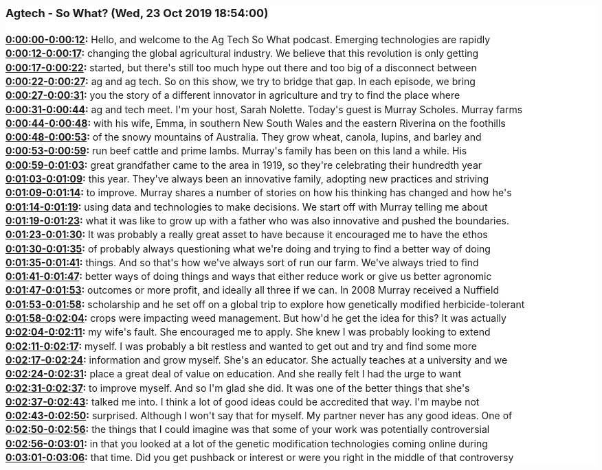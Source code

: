 ### Agtech - So What?  (Wed, 23 Oct 2019 18:54:00)
**[0:00:00-0:00:12](https://player.whooshkaa.com/episode?id=449713#t=0:00:00):**  Hello, and welcome to the Ag Tech So What podcast. Emerging technologies are rapidly  
**[0:00:12-0:00:17](https://player.whooshkaa.com/episode?id=449713#t=0:00:12):**  changing the global agricultural industry. We believe that this revolution is only getting  
**[0:00:17-0:00:22](https://player.whooshkaa.com/episode?id=449713#t=0:00:17):**  started, but there's still too much hype out there and too big of a disconnect between  
**[0:00:22-0:00:27](https://player.whooshkaa.com/episode?id=449713#t=0:00:22):**  ag and ag tech. So on this show, we try to bridge that gap. In each episode, we bring  
**[0:00:27-0:00:31](https://player.whooshkaa.com/episode?id=449713#t=0:00:27):**  you the story of a different innovator in agriculture and try to find the place where  
**[0:00:31-0:00:44](https://player.whooshkaa.com/episode?id=449713#t=0:00:31):**  ag and tech meet. I'm your host, Sarah Nolette. Today's guest is Murray Scholes. Murray farms  
**[0:00:44-0:00:48](https://player.whooshkaa.com/episode?id=449713#t=0:00:44):**  with his wife, Emma, in southern New South Wales and the eastern Riverina on the foothills  
**[0:00:48-0:00:53](https://player.whooshkaa.com/episode?id=449713#t=0:00:48):**  of the snowy mountains of Australia. They grow wheat, canola, lupins, and barley and  
**[0:00:53-0:00:59](https://player.whooshkaa.com/episode?id=449713#t=0:00:53):**  run beef cattle and prime lambs. Murray's family has been on this land a while. His  
**[0:00:59-0:01:03](https://player.whooshkaa.com/episode?id=449713#t=0:00:59):**  great grandfather came to the area in 1919, so they're celebrating their hundredth year  
**[0:01:03-0:01:09](https://player.whooshkaa.com/episode?id=449713#t=0:01:03):**  this year. They've always been an innovative family, adopting new practices and striving  
**[0:01:09-0:01:14](https://player.whooshkaa.com/episode?id=449713#t=0:01:09):**  to improve. Murray shares a number of stories on how his thinking has changed and how he's  
**[0:01:14-0:01:19](https://player.whooshkaa.com/episode?id=449713#t=0:01:14):**  using data and technologies to make decisions. We start off with Murray telling me about  
**[0:01:19-0:01:23](https://player.whooshkaa.com/episode?id=449713#t=0:01:19):**  what it was like to grow up with a father who was also innovative and pushed the boundaries.  
**[0:01:23-0:01:30](https://player.whooshkaa.com/episode?id=449713#t=0:01:23):**  It was probably a really great asset to have because it encouraged me to have the ethos  
**[0:01:30-0:01:35](https://player.whooshkaa.com/episode?id=449713#t=0:01:30):**  of probably always questioning what we're doing and trying to find a better way of doing  
**[0:01:35-0:01:41](https://player.whooshkaa.com/episode?id=449713#t=0:01:35):**  things. And so that's how we've always sort of run our farm. We've always tried to find  
**[0:01:41-0:01:47](https://player.whooshkaa.com/episode?id=449713#t=0:01:41):**  better ways of doing things and ways that either reduce work or give us better agronomic  
**[0:01:47-0:01:53](https://player.whooshkaa.com/episode?id=449713#t=0:01:47):**  outcomes or more profit, and ideally all three if we can. In 2008 Murray received a Nuffield  
**[0:01:53-0:01:58](https://player.whooshkaa.com/episode?id=449713#t=0:01:53):**  scholarship and he set off on a global trip to explore how genetically modified herbicide-tolerant  
**[0:01:58-0:02:04](https://player.whooshkaa.com/episode?id=449713#t=0:01:58):**  crops were impacting weed management. But how'd he get the idea for this? It was actually  
**[0:02:04-0:02:11](https://player.whooshkaa.com/episode?id=449713#t=0:02:04):**  my wife's fault. She encouraged me to apply. She knew I was probably looking to extend  
**[0:02:11-0:02:17](https://player.whooshkaa.com/episode?id=449713#t=0:02:11):**  myself. I was probably a bit restless and wanted to get out and try and find some more  
**[0:02:17-0:02:24](https://player.whooshkaa.com/episode?id=449713#t=0:02:17):**  information and grow myself. She's an educator. She actually teaches at a university and we  
**[0:02:24-0:02:31](https://player.whooshkaa.com/episode?id=449713#t=0:02:24):**  place a great deal of value on education. And she really felt I had the urge to want  
**[0:02:31-0:02:37](https://player.whooshkaa.com/episode?id=449713#t=0:02:31):**  to improve myself. And so I'm glad she did. It was one of the better things that she's  
**[0:02:37-0:02:43](https://player.whooshkaa.com/episode?id=449713#t=0:02:37):**  talked me into. I think a lot of good ideas could be accredited that way. I'm maybe not  
**[0:02:43-0:02:50](https://player.whooshkaa.com/episode?id=449713#t=0:02:43):**  surprised. Although I won't say that for myself. My partner never has any good ideas. One of  
**[0:02:50-0:02:56](https://player.whooshkaa.com/episode?id=449713#t=0:02:50):**  the things that I could imagine was that some of your work was potentially controversial  
**[0:02:56-0:03:01](https://player.whooshkaa.com/episode?id=449713#t=0:02:56):**  in that you looked at a lot of the genetic modification technologies coming online during  
**[0:03:01-0:03:06](https://player.whooshkaa.com/episode?id=449713#t=0:03:01):**  that time. Did you get pushback or interest or were you right in the middle of that controversy  